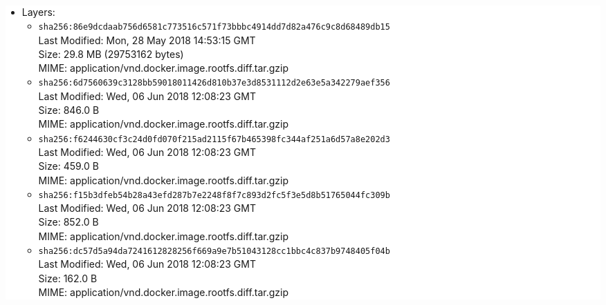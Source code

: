 -	Layers:
	-	`sha256:86e9dcdaab756d6581c773516c571f73bbbc4914dd7d82a476c9c8d68489db15`  
		Last Modified: Mon, 28 May 2018 14:53:15 GMT  
		Size: 29.8 MB (29753162 bytes)  
		MIME: application/vnd.docker.image.rootfs.diff.tar.gzip
	-	`sha256:6d7560639c3128bb59018011426d810b37e3d8531112d2e63e5a342279aef356`  
		Last Modified: Wed, 06 Jun 2018 12:08:23 GMT  
		Size: 846.0 B  
		MIME: application/vnd.docker.image.rootfs.diff.tar.gzip
	-	`sha256:f6244630cf3c24d0fd070f215ad2115f67b465398fc344af251a6d57a8e202d3`  
		Last Modified: Wed, 06 Jun 2018 12:08:23 GMT  
		Size: 459.0 B  
		MIME: application/vnd.docker.image.rootfs.diff.tar.gzip
	-	`sha256:f15b3dfeb54b28a43efd287b7e2248f8f7c893d2fc5f3e5d8b51765044fc309b`  
		Last Modified: Wed, 06 Jun 2018 12:08:23 GMT  
		Size: 852.0 B  
		MIME: application/vnd.docker.image.rootfs.diff.tar.gzip
	-	`sha256:dc57d5a94da7241612828256f669a9e7b51043128cc1bbc4c837b9748405f04b`  
		Last Modified: Wed, 06 Jun 2018 12:08:23 GMT  
		Size: 162.0 B  
		MIME: application/vnd.docker.image.rootfs.diff.tar.gzip
